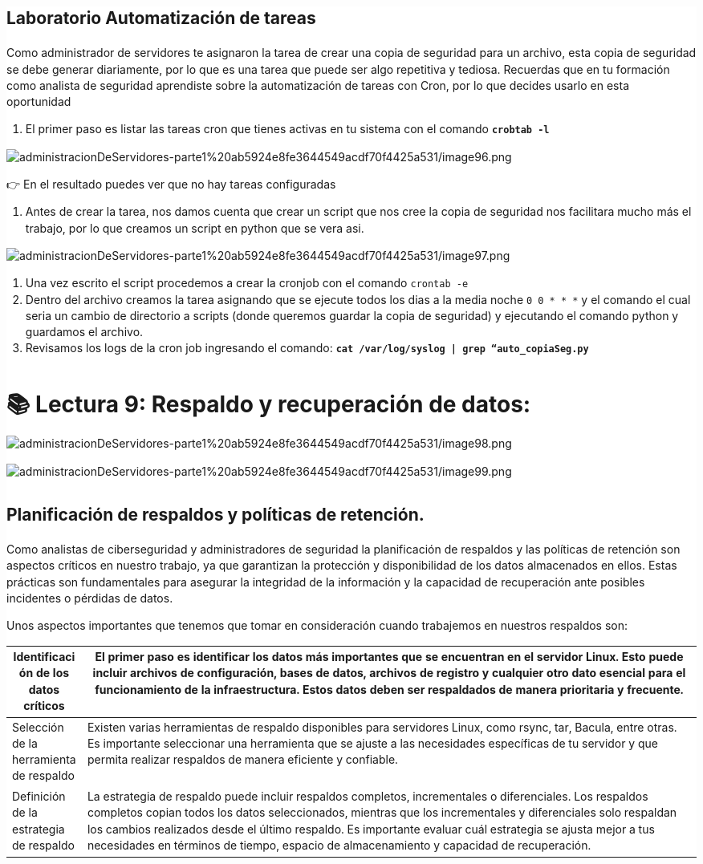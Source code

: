
## **Laboratorio Automatización de tareas**

Como administrador de servidores te asignaron la tarea de crear una copia de seguridad para un archivo, esta copia de seguridad se debe generar diariamente, por lo que es una tarea que puede ser algo repetitiva y tediosa.
Recuerdas que en tu formación como analista de seguridad aprendiste sobre la automatización de tareas con Cron, por lo que decides usarlo en esta oportunidad

1. El primer paso es listar las tareas cron que tienes activas en tu sistema con el comando **`crobtab -l`**

![administracionDeServidores-parte1%20ab5924e8fe3644549acdf70f4425a531/image96.png](administracionDeServidores-parte1%20ab5924e8fe3644549acdf70f4425a531/image96.png)

<aside>
👉 En el resultado puedes ver que no hay tareas configuradas

</aside>

1. Antes de crear la tarea, nos damos cuenta que crear un script que nos cree la copia de seguridad nos facilitara mucho más el trabajo, por lo que creamos un script en python que se vera asi.

![administracionDeServidores-parte1%20ab5924e8fe3644549acdf70f4425a531/image97.png](administracionDeServidores-parte1%20ab5924e8fe3644549acdf70f4425a531/image97.png)

1. Una vez escrito el script procedemos a crear la cronjob con el comando `crontab -e`
2. Dentro del archivo creamos la tarea asignando que se ejecute todos los dias a la media noche `0 0 * * *`  y el comando el cual seria un cambio de directorio a scripts (donde queremos guardar la copia de seguridad) y ejecutando el comando python y guardamos el archivo.
3. Revisamos los logs de la cron job ingresando el comando: **`cat /var/log/syslog | grep “auto_copiaSeg.py`**

# **📚 Lectura 9: Respaldo y recuperación de datos:**

![administracionDeServidores-parte1%20ab5924e8fe3644549acdf70f4425a531/image98.png](administracionDeServidores-parte1%20ab5924e8fe3644549acdf70f4425a531/image98.png)

![administracionDeServidores-parte1%20ab5924e8fe3644549acdf70f4425a531/image99.png](administracionDeServidores-parte1%20ab5924e8fe3644549acdf70f4425a531/image99.png)

## **Planificación de respaldos y políticas de retención.**

Como analistas de ciberseguridad y administradores de seguridad la planificación de respaldos y las políticas de retención son aspectos críticos en nuestro trabajo, ya que garantizan la protección y disponibilidad de los datos almacenados en ellos. Estas prácticas son fundamentales para asegurar la integridad de la información y la capacidad de recuperación ante posibles incidentes o pérdidas de datos.

Unos aspectos importantes que tenemos que tomar en consideración cuando trabajemos en nuestros respaldos son:

| Identificación de los datos críticos |  El primer paso es identificar los datos más importantes que se encuentran en el servidor Linux. Esto puede incluir archivos de configuración, bases de datos, archivos de registro y cualquier otro dato esencial para el funcionamiento de la infraestructura. Estos datos deben ser respaldados de manera prioritaria y frecuente. |
| --- | --- |
| Selección de la herramienta de respaldo | Existen varias herramientas de respaldo disponibles para servidores Linux, como rsync, tar, Bacula, entre otras. Es importante seleccionar una herramienta que se ajuste a las necesidades específicas de tu servidor y que permita realizar respaldos de manera eficiente y confiable. |
| Definición de la estrategia de respaldo | La estrategia de respaldo puede incluir respaldos completos, incrementales o diferenciales. Los respaldos completos copian todos los datos seleccionados, mientras que los incrementales y diferenciales solo respaldan los cambios realizados desde el último respaldo. Es importante evaluar cuál estrategia se ajusta mejor a tus necesidades en términos de tiempo, espacio de almacenamiento y capacidad de recuperación. |
